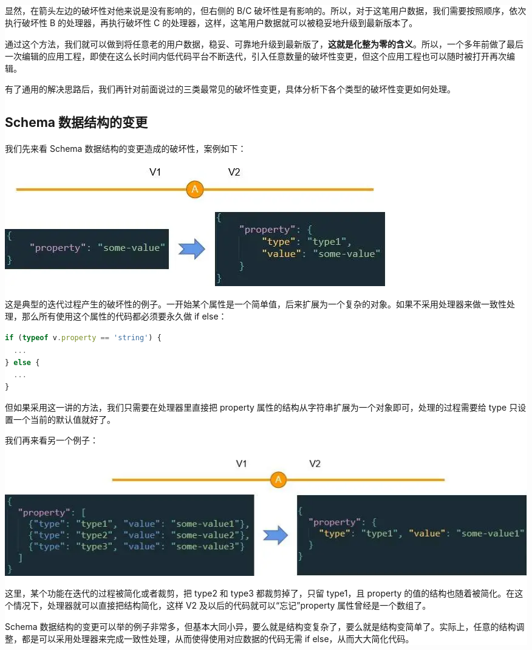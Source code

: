 显然，在箭头左边的破坏性对他来说是没有影响的，但右侧的 B/C 破坏性是有影响的。所以，对于这笔用户数据，我们需要按照顺序，依次执行破坏性 B 的处理器，再执行破坏性 C 的处理器，这样，这笔用户数据就可以被稳妥地升级到最新版本了。

通过这个方法，我们就可以做到将任意老的用户数据，稳妥、可靠地升级到最新版了，**这就是化整为零的含义**。所以，一个多年前做了最后一次编辑的应用工程，即使在这么长时间内低代码平台不断迭代，引入任意数量的破坏性变更，但这个应用工程也可以随时被打开再次编辑。

有了通用的解决思路后，我们再针对前面说过的三类最常见的破坏性变更，具体分析下各个类型的破坏性变更如何处理。

## Schema 数据结构的变更

我们先来看 Schema 数据结构的变更造成的破坏性，案例如下：

![34c75898ac82e166cc080bfc28df8b47](./img/34c75898ac82e166cc080bfc28df8b47.webp)

这是典型的迭代过程产生的破坏性的例子。一开始某个属性是一个简单值，后来扩展为一个复杂的对象。如果不采用处理器来做一致性处理，那么所有使用这个属性的代码都必须要永久做 if else：

```js
if (typeof v.property == 'string') {
  ...
} else {
  ...
}
```

但如果采用这一讲的方法，我们只需要在处理器里直接把 property 属性的结构从字符串扩展为一个对象即可，处理的过程需要给 type 只设置一个当前的默认值就好了。

我们再来看另一个例子：

![5ae2c3ce23bc8879c0806bd91bbc1f02](./img/5ae2c3ce23bc8879c0806bd91bbc1f02.webp)

这里，某个功能在迭代的过程被简化或者裁剪，把 type2 和 type3 都裁剪掉了，只留 type1，且 property 的值的结构也随着被简化。在这个情况下，处理器就可以直接把结构简化，这样 V2 及以后的代码就可以“忘记”property 属性曾经是一个数组了。

Schema 数据结构的变更可以举的例子非常多，但基本大同小异，要么就是结构变复杂了，要么就是结构变简单了。实际上，任意的结构调整，都是可以采用处理器来完成一致性处理，从而使得使用对应数据的代码无需 if else，从而大大简化代码。
